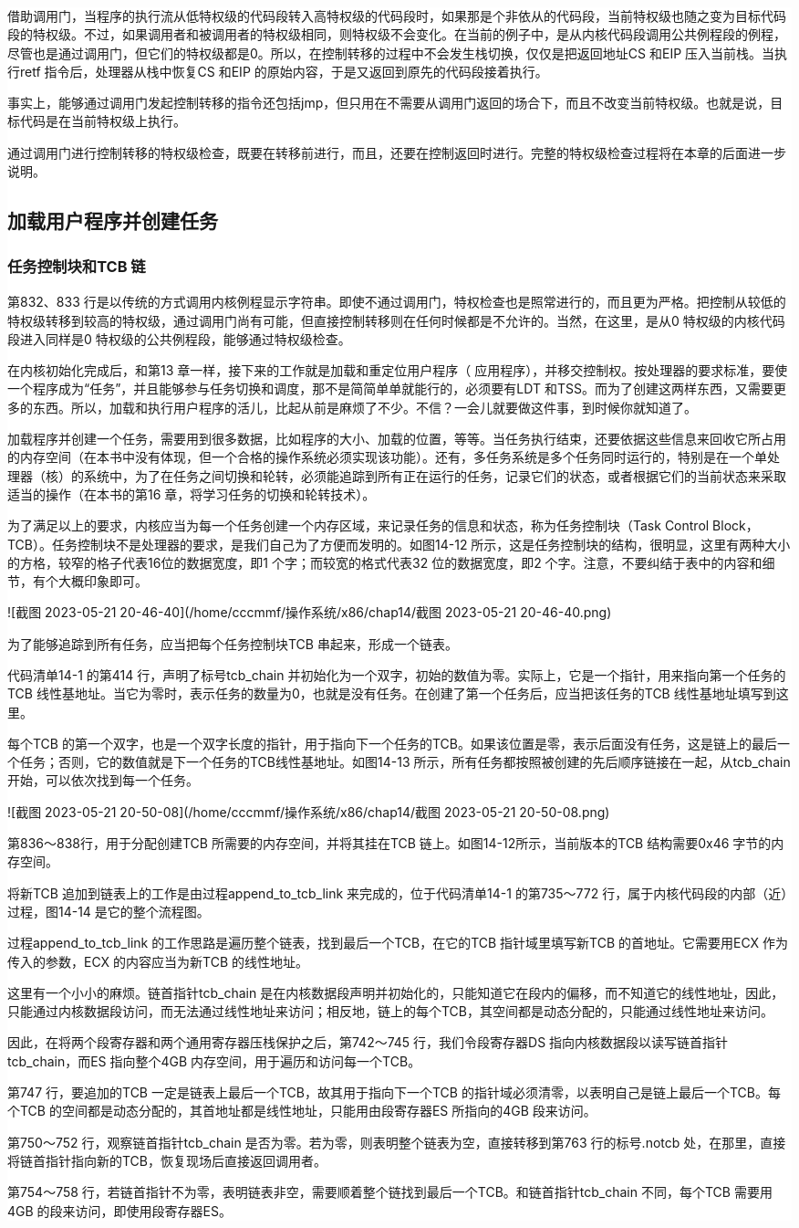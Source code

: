 借助调用门，当程序的执行流从低特权级的代码段转入高特权级的代码段时，如果那是个非依从的代码段，当前特权级也随之变为目标代码段的特权级。不过，如果调用者和被调用者的特权级相同，则特权级不会变化。在当前的例子中，是从内核代码段调用公共例程段的例程，尽管也是通过调用门，但它们的特权级都是0。所以，在控制转移的过程中不会发生栈切换，仅仅是把返回地址CS 和EIP 压入当前栈。当执行retf 指令后，处理器从栈中恢复CS 和EIP 的原始内容，于是又返回到原先的代码段接着执行。

事实上，能够通过调用门发起控制转移的指令还包括jmp，但只用在不需要从调用门返回的场合下，而且不改变当前特权级。也就是说，目标代码是在当前特权级上执行。

通过调用门进行控制转移的特权级检查，既要在转移前进行，而且，还要在控制返回时进行。完整的特权级检查过程将在本章的后面进一步说明。

## 加载用户程序并创建任务

### 任务控制块和TCB 链

第832、833 行是以传统的方式调用内核例程显示字符串。即使不通过调用门，特权检查也是照常进行的，而且更为严格。把控制从较低的特权级转移到较高的特权级，通过调用门尚有可能，但直接控制转移则在任何时候都是不允许的。当然，在这里，是从0 特权级的内核代码段进入同样是0 特权级的公共例程段，能够通过特权级检查。

在内核初始化完成后，和第13 章一样，接下来的工作就是加载和重定位用户程序（ 应用程序），并移交控制权。按处理器的要求标准，要使一个程序成为“任务”，并且能够参与任务切换和调度，那不是简简单单就能行的，必须要有LDT 和TSS。而为了创建这两样东西，又需要更多的东西。所以，加载和执行用户程序的活儿，比起从前是麻烦了不少。不信？一会儿就要做这件事，到时候你就知道了。

加载程序并创建一个任务，需要用到很多数据，比如程序的大小、加载的位置，等等。当任务执行结束，还要依据这些信息来回收它所占用的内存空间（在本书中没有体现，但一个合格的操作系统必须实现该功能）。还有，多任务系统是多个任务同时运行的，特别是在一个单处理器（核）的系统中，为了在任务之间切换和轮转，必须能追踪到所有正在运行的任务，记录它们的状态，或者根据它们的当前状态来采取适当的操作（在本书的第16 章，将学习任务的切换和轮转技术）。

为了满足以上的要求，内核应当为每一个任务创建一个内存区域，来记录任务的信息和状态，称为任务控制块（Task Control Block，TCB）。任务控制块不是处理器的要求，是我们自己为了方便而发明的。如图14-12 所示，这是任务控制块的结构，很明显，这里有两种大小的方格，较窄的格子代表16位的数据宽度，即1 个字；而较宽的格式代表32 位的数据宽度，即2 个字。注意，不要纠结于表中的内容和细节，有个大概印象即可。

![截图 2023-05-21 20-46-40](/home/cccmmf/操作系统/x86/chap14/截图 2023-05-21 20-46-40.png)

为了能够追踪到所有任务，应当把每个任务控制块TCB 串起来，形成一个链表。

代码清单14-1 的第414 行，声明了标号tcb_chain 并初始化为一个双字，初始的数值为零。实际上，它是一个指针，用来指向第一个任务的TCB 线性基地址。当它为零时，表示任务的数量为0，也就是没有任务。在创建了第一个任务后，应当把该任务的TCB 线性基地址填写到这里。

每个TCB 的第一个双字，也是一个双字长度的指针，用于指向下一个任务的TCB。如果该位置是零，表示后面没有任务，这是链上的最后一个任务；否则，它的数值就是下一个任务的TCB线性基地址。如图14-13 所示，所有任务都按照被创建的先后顺序链接在一起，从tcb_chain 开始，可以依次找到每一个任务。

![截图 2023-05-21 20-50-08](/home/cccmmf/操作系统/x86/chap14/截图 2023-05-21 20-50-08.png)

第836～838行，用于分配创建TCB 所需要的内存空间，并将其挂在TCB 链上。如图14-12所示，当前版本的TCB 结构需要0x46 字节的内存空间。

将新TCB 追加到链表上的工作是由过程append_to_tcb_link 来完成的，位于代码清单14-1 的第735～772 行，属于内核代码段的内部（近）过程，图14-14 是它的整个流程图。

过程append_to_tcb_link 的工作思路是遍历整个链表，找到最后一个TCB，在它的TCB 指针域里填写新TCB 的首地址。它需要用ECX 作为传入的参数，ECX 的内容应当为新TCB 的线性地址。

这里有一个小小的麻烦。链首指针tcb_chain 是在内核数据段声明并初始化的，只能知道它在段内的偏移，而不知道它的线性地址，因此，只能通过内核数据段访问，而无法通过线性地址来访问；相反地，链上的每个TCB，其空间都是动态分配的，只能通过线性地址来访问。

因此，在将两个段寄存器和两个通用寄存器压栈保护之后，第742～745 行，我们令段寄存器DS 指向内核数据段以读写链首指针tcb_chain，而ES 指向整个4GB 内存空间，用于遍历和访问每一个TCB。

第747 行，要追加的TCB 一定是链表上最后一个TCB，故其用于指向下一个TCB 的指针域必须清零，以表明自己是链上最后一个TCB。每个TCB 的空间都是动态分配的，其首地址都是线性地址，只能用由段寄存器ES 所指向的4GB 段来访问。

第750～752 行，观察链首指针tcb_chain 是否为零。若为零，则表明整个链表为空，直接转移到第763 行的标号.notcb 处，在那里，直接将链首指针指向新的TCB，恢复现场后直接返回调用者。

第754～758 行，若链首指针不为零，表明链表非空，需要顺着整个链找到最后一个TCB。和链首指针tcb_chain 不同，每个TCB 需要用4GB 的段来访问，即使用段寄存器ES。
